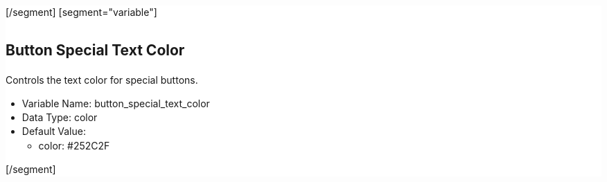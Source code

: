 

[/segment]
[segment="variable"]

## Button Special Text Color
Controls the text color for special buttons.



- Variable Name: button_special_text_color
- Data Type: color
- Default Value: 
	- color: #252C2F



[/segment]
